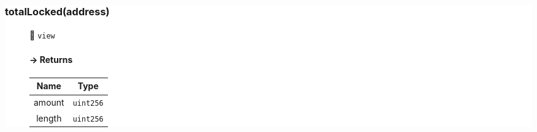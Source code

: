 

</dd>
<dt> <h3> totalLocked(address) <a name="ERC20Lockable--function--totalLocked(address)"></a> </h3> </dt>
<dd>

 👀 `view`

#### → Returns
| Name | Type |
|:-:|:-:|
|  amount  | `uint256` |
|  length  | `uint256` |



</dd>
</dl>
